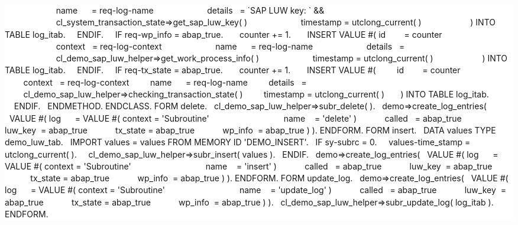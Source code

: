                       name      = req-log-name
                      details   = \`SAP LUW key: \` &&
                      cl\_system\_transaction\_state=>get\_sap\_luw\_key( )
                      timestamp = utclong\_current( )
                    ) INTO TABLE log\_itab.
    ENDIF.
    IF req-wp\_info = abap\_true.
      counter += 1.
      INSERT VALUE #( id        = counter
                      context   = req-log-context
                      name      = req-log-name
                      details   =
                      cl\_demo\_sap\_luw\_helper=>get\_work\_process\_info( )
                      timestamp = utclong\_current( )
                    ) INTO TABLE log\_itab.
    ENDIF.
    IF req-tx\_state = abap\_true.
      counter += 1.
      INSERT VALUE #(
        id        = counter
        context   = req-log-context
        name      = req-log-name
        details   =
        cl\_demo\_sap\_luw\_helper=>checking\_transaction\_state( )
        timestamp = utclong\_current( )
      ) INTO TABLE log\_itab.
    ENDIF.
  ENDMETHOD.
ENDCLASS.
FORM delete.
  cl\_demo\_sap\_luw\_helper=>subr\_delete( ).
  demo=>create\_log\_entries(
  VALUE #( log      = VALUE #( context = 'Subroutine'
                               name    = 'delete' )
           called   = abap\_true
           luw\_key  = abap\_true
           tx\_state = abap\_true
           wp\_info  = abap\_true ) ).
ENDFORM.
FORM insert.
  DATA values TYPE demo\_luw\_tab.
  IMPORT values = values FROM MEMORY ID 'DEMO\_INSERT'.
  IF sy-subrc = 0.
    values-time\_stamp = utclong\_current( ).
    cl\_demo\_sap\_luw\_helper=>subr\_insert( values ).
  ENDIF.
  demo=>create\_log\_entries(
  VALUE #( log      = VALUE #( context = 'Subroutine'
                               name    = 'insert' )
           called   = abap\_true
           luw\_key  = abap\_true
           tx\_state = abap\_true
           wp\_info  = abap\_true ) ).
ENDFORM.
FORM update\_log.
  demo=>create\_log\_entries(
  VALUE #( log      = VALUE #( context = 'Subroutine'
                               name    = 'update\_log' )
           called   = abap\_true
           luw\_key  = abap\_true
           tx\_state = abap\_true
           wp\_info  = abap\_true ) ).
  cl\_demo\_sap\_luw\_helper=>subr\_update\_log( log\_itab ).
ENDFORM.